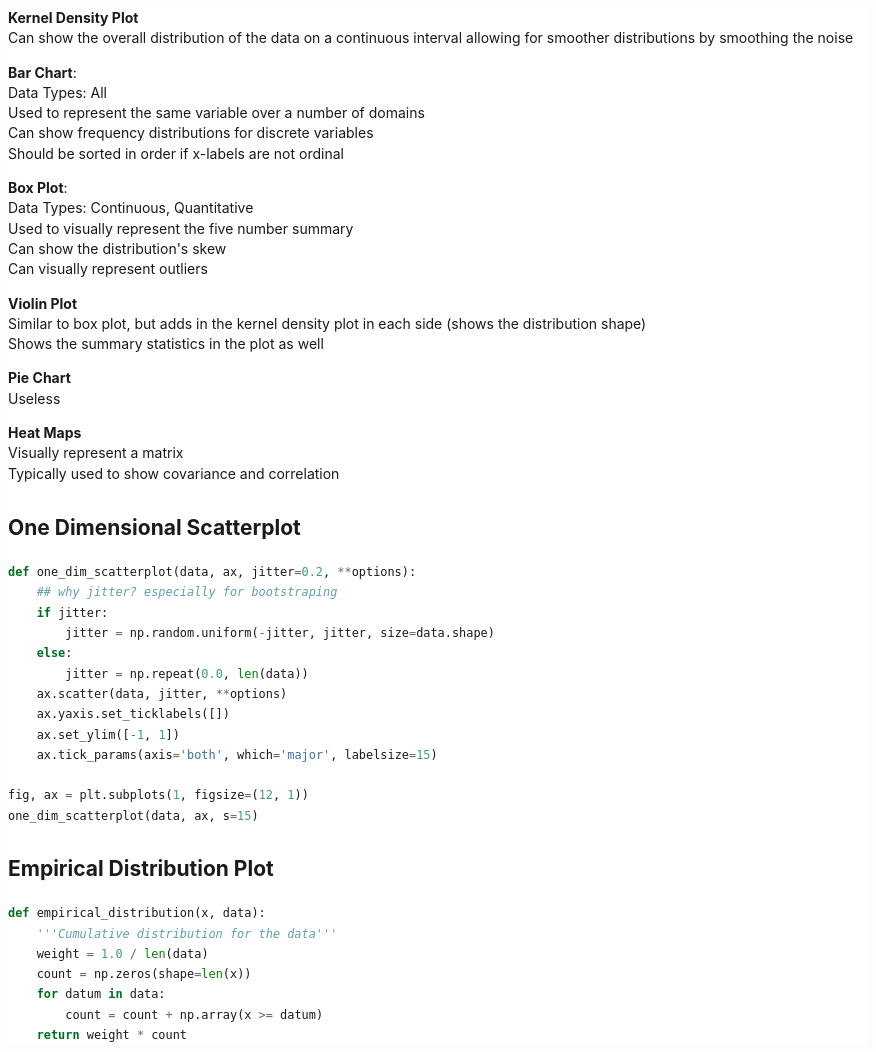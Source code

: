 **Kernel Density Plot**  
Can show the overall distribution of the data on a continuous interval allowing for smoother distributions by smoothing the noise  

**Bar Chart**:  
Data Types: All  
Used to represent the same variable over a number of domains  
Can show frequency distributions for discrete variables  
Should be sorted in order if x-labels are not ordinal  

**Box Plot**:  
Data Types: Continuous, Quantitative  
Used to visually represent the five number summary  
Can show the distribution's skew  
Can visually represent outliers  

**Violin Plot**  
Similar to box plot, but adds in the kernel density plot in each side (shows the distribution shape)  
Shows the summary statistics in the plot as well  

**Pie Chart**  
Useless  

**Heat Maps**  
Visually represent a matrix  
Typically used to show covariance and correlation  

## One Dimensional Scatterplot
```python
def one_dim_scatterplot(data, ax, jitter=0.2, **options):
    ## why jitter? especially for bootstraping
    if jitter:
        jitter = np.random.uniform(-jitter, jitter, size=data.shape)
    else:
        jitter = np.repeat(0.0, len(data))
    ax.scatter(data, jitter, **options)
    ax.yaxis.set_ticklabels([])
    ax.set_ylim([-1, 1])
    ax.tick_params(axis='both', which='major', labelsize=15)

fig, ax = plt.subplots(1, figsize=(12, 1))
one_dim_scatterplot(data, ax, s=15)
```


## Empirical Distribution Plot

```python
def empirical_distribution(x, data):
    '''Cumulative distribution for the data'''
    weight = 1.0 / len(data)
    count = np.zeros(shape=len(x))
    for datum in data:
        count = count + np.array(x >= datum)
    return weight * count
```

